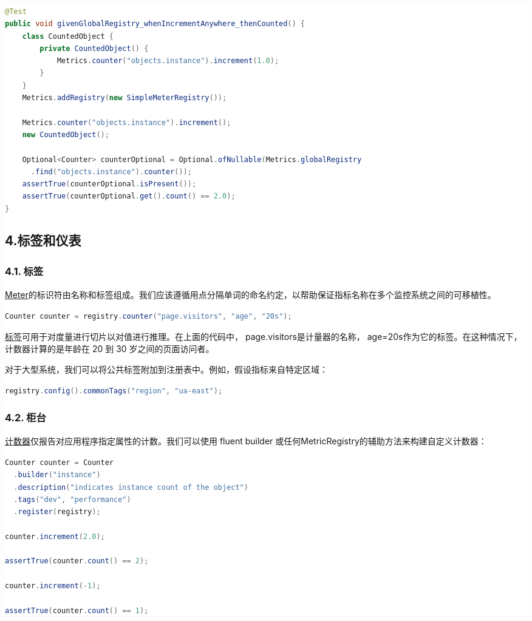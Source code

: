 ```java
@Test
public void givenGlobalRegistry_whenIncrementAnywhere_thenCounted() {
    class CountedObject {
        private CountedObject() {
            Metrics.counter("objects.instance").increment(1.0);
        }
    }
    Metrics.addRegistry(new SimpleMeterRegistry());

    Metrics.counter("objects.instance").increment();
    new CountedObject();

    Optional<Counter> counterOptional = Optional.ofNullable(Metrics.globalRegistry
      .find("objects.instance").counter());
    assertTrue(counterOptional.isPresent());
    assertTrue(counterOptional.get().count() == 2.0);
}
```

## 4.标签和仪表

### 4.1. 标签

[Meter](https://github.com/micrometer-metrics/micrometer/blob/master/micrometer-core/src/main/java/io/micrometer/core/instrument/Meter.java#L24)的标识符由名称和标签组成。我们应该遵循用点分隔单词的命名约定，以帮助保证指标名称在多个监控系统之间的可移植性。

```java
Counter counter = registry.counter("page.visitors", "age", "20s");
```

[标签](https://github.com/micrometer-metrics/micrometer/blob/master/micrometer-core/src/main/java/io/micrometer/core/instrument/Tag.java#L23)可用于对度量进行切片以对值进行推理。在上面的代码中， page.visitors是计量器的名称， age=20s作为它的标签。在这种情况下，计数器计算的是年龄在 20 到 30 岁之间的页面访问者。

对于大型系统，我们可以将公共标签附加到注册表中。例如，假设指标来自特定区域：

```java
registry.config().commonTags("region", "ua-east");
```

### 4.2. 柜台

[计数器](https://github.com/micrometer-metrics/micrometer/blob/master/micrometer-core/src/main/java/io/micrometer/core/instrument/Counter.java#L25)仅报告对应用程序指定属性的计数。我们可以使用 fluent builder 或任何MetricRegistry的辅助方法来构建自定义计数器：

```java
Counter counter = Counter
  .builder("instance")
  .description("indicates instance count of the object")
  .tags("dev", "performance")
  .register(registry);

counter.increment(2.0);
 
assertTrue(counter.count() == 2);
 
counter.increment(-1);
 
assertTrue(counter.count() == 1);
```

